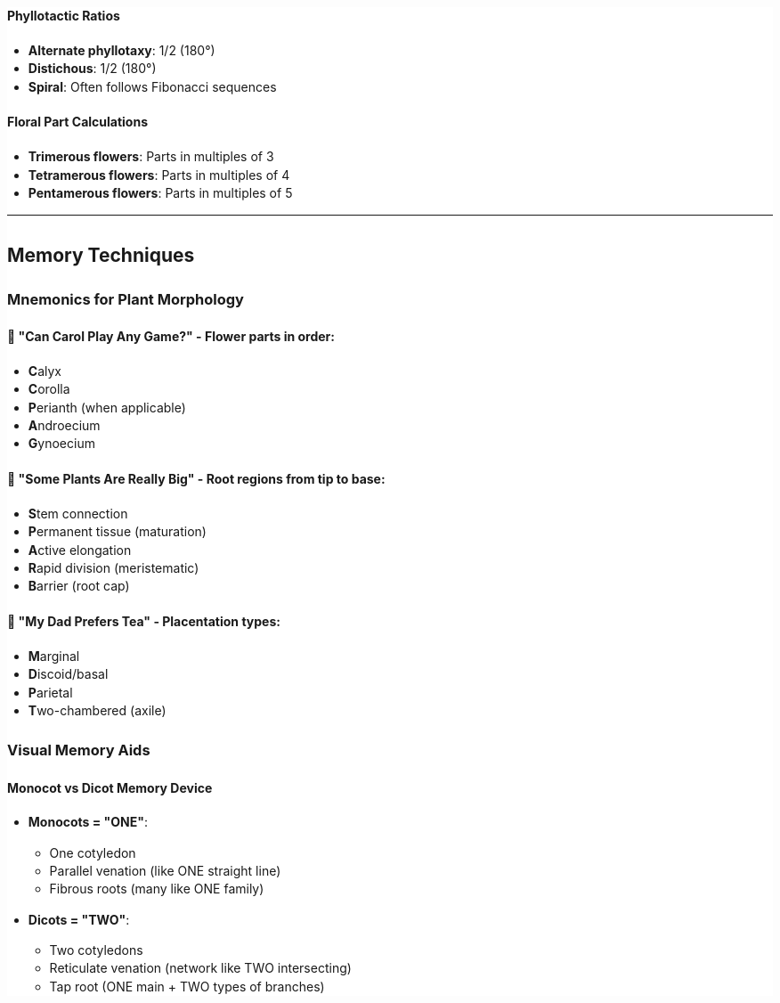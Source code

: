 #### Phyllotactic Ratios
- **Alternate phyllotaxy**: 1/2 (180°)
- **Distichous**: 1/2 (180°)
- **Spiral**: Often follows Fibonacci sequences

#### Floral Part Calculations
- **Trimerous flowers**: Parts in multiples of 3
- **Tetramerous flowers**: Parts in multiples of 4
- **Pentamerous flowers**: Parts in multiples of 5

---

## Memory Techniques

### Mnemonics for Plant Morphology

#### 🌸 **"Can Carol Play Any Game?"** - Flower parts in order:
- **C**alyx
- **C**orolla
- **P**erianth (when applicable)
- **A**ndroecium
- **G**ynoecium

#### 🌱 **"Some Plants Are Really Big"** - Root regions from tip to base:
- **S**tem connection
- **P**ermanent tissue (maturation)
- **A**ctive elongation
- **R**apid division (meristematic)
- **B**arrier (root cap)

#### 🌿 **"My Dad Prefers Tea"** - Placentation types:
- **M**arginal
- **D**iscoid/basal
- **P**arietal
- **T**wo-chambered (axile)

### Visual Memory Aids

#### Monocot vs Dicot Memory Device
- **Monocots = "ONE"**: 
  - One cotyledon
  - Parallel venation (like ONE straight line)
  - Fibrous roots (many like ONE family)

- **Dicots = "TWO"**: 
  - Two cotyledons
  - Reticulate venation (network like TWO intersecting)
  - Tap root (ONE main + TWO types of branches)
